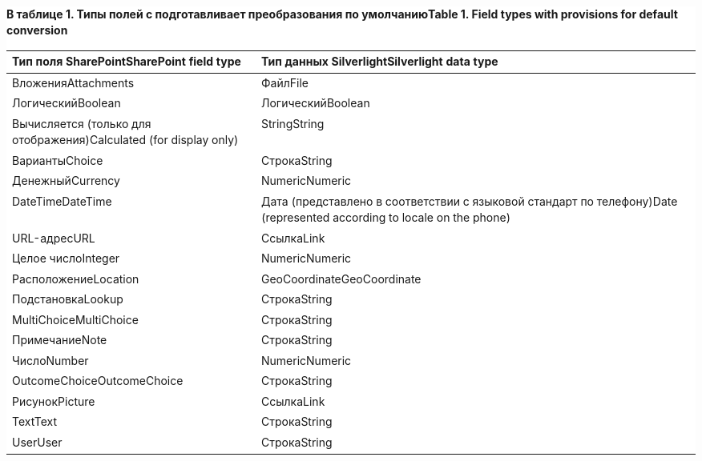     
    

<span data-ttu-id="a0034-120">**В таблице 1. Типы полей с подготавливает преобразования по умолчанию**</span><span class="sxs-lookup"><span data-stu-id="a0034-120">**Table 1. Field types with provisions for default conversion**</span></span>


|<span data-ttu-id="a0034-121">**Тип поля SharePoint**</span><span class="sxs-lookup"><span data-stu-id="a0034-121">**SharePoint field type**</span></span>|<span data-ttu-id="a0034-122">**Тип данных Silverlight**</span><span class="sxs-lookup"><span data-stu-id="a0034-122">**Silverlight data type**</span></span>|
|:-----|:-----|
|<span data-ttu-id="a0034-123">Вложения</span><span class="sxs-lookup"><span data-stu-id="a0034-123">Attachments</span></span>  <br/> |<span data-ttu-id="a0034-124">Файл</span><span class="sxs-lookup"><span data-stu-id="a0034-124">File</span></span>  <br/> |
|<span data-ttu-id="a0034-125">Логический</span><span class="sxs-lookup"><span data-stu-id="a0034-125">Boolean</span></span>  <br/> |<span data-ttu-id="a0034-126">Логический</span><span class="sxs-lookup"><span data-stu-id="a0034-126">Boolean</span></span>  <br/> |
|<span data-ttu-id="a0034-127">Вычисляется (только для отображения)</span><span class="sxs-lookup"><span data-stu-id="a0034-127">Calculated (for display only)</span></span>  <br/> |<span data-ttu-id="a0034-128">String</span><span class="sxs-lookup"><span data-stu-id="a0034-128">String</span></span>  <br/> |
|<span data-ttu-id="a0034-129">Варианты</span><span class="sxs-lookup"><span data-stu-id="a0034-129">Choice</span></span>  <br/> |<span data-ttu-id="a0034-130">Строка</span><span class="sxs-lookup"><span data-stu-id="a0034-130">String</span></span>  <br/> |
|<span data-ttu-id="a0034-131">Денежный</span><span class="sxs-lookup"><span data-stu-id="a0034-131">Currency</span></span>  <br/> |<span data-ttu-id="a0034-132">Numeric</span><span class="sxs-lookup"><span data-stu-id="a0034-132">Numeric</span></span>  <br/> |
|<span data-ttu-id="a0034-133">DateTime</span><span class="sxs-lookup"><span data-stu-id="a0034-133">DateTime</span></span>  <br/> |<span data-ttu-id="a0034-134">Дата (представлено в соответствии с языковой стандарт по телефону)</span><span class="sxs-lookup"><span data-stu-id="a0034-134">Date (represented according to locale on the phone)</span></span>  <br/> |
|<span data-ttu-id="a0034-135">URL-адрес</span><span class="sxs-lookup"><span data-stu-id="a0034-135">URL</span></span>  <br/> |<span data-ttu-id="a0034-136">Ссылка</span><span class="sxs-lookup"><span data-stu-id="a0034-136">Link</span></span>  <br/> |
|<span data-ttu-id="a0034-137">Целое число</span><span class="sxs-lookup"><span data-stu-id="a0034-137">Integer</span></span>  <br/> |<span data-ttu-id="a0034-138">Numeric</span><span class="sxs-lookup"><span data-stu-id="a0034-138">Numeric</span></span>  <br/> |
|<span data-ttu-id="a0034-139">Расположение</span><span class="sxs-lookup"><span data-stu-id="a0034-139">Location</span></span>  <br/> |<span data-ttu-id="a0034-140">GeoCoordinate</span><span class="sxs-lookup"><span data-stu-id="a0034-140">GeoCoordinate</span></span>  <br/> |
|<span data-ttu-id="a0034-141">Подстановка</span><span class="sxs-lookup"><span data-stu-id="a0034-141">Lookup</span></span>  <br/> |<span data-ttu-id="a0034-142">Строка</span><span class="sxs-lookup"><span data-stu-id="a0034-142">String</span></span>  <br/> |
|<span data-ttu-id="a0034-143">MultiChoice</span><span class="sxs-lookup"><span data-stu-id="a0034-143">MultiChoice</span></span>  <br/> |<span data-ttu-id="a0034-144">Строка</span><span class="sxs-lookup"><span data-stu-id="a0034-144">String</span></span>  <br/> |
|<span data-ttu-id="a0034-145">Примечание</span><span class="sxs-lookup"><span data-stu-id="a0034-145">Note</span></span>  <br/> |<span data-ttu-id="a0034-146">Строка</span><span class="sxs-lookup"><span data-stu-id="a0034-146">String</span></span>  <br/> |
|<span data-ttu-id="a0034-147">Число</span><span class="sxs-lookup"><span data-stu-id="a0034-147">Number</span></span>  <br/> |<span data-ttu-id="a0034-148">Numeric</span><span class="sxs-lookup"><span data-stu-id="a0034-148">Numeric</span></span>  <br/> |
|<span data-ttu-id="a0034-149">OutcomeChoice</span><span class="sxs-lookup"><span data-stu-id="a0034-149">OutcomeChoice</span></span>  <br/> |<span data-ttu-id="a0034-150">Строка</span><span class="sxs-lookup"><span data-stu-id="a0034-150">String</span></span>  <br/> |
|<span data-ttu-id="a0034-151">Рисунок</span><span class="sxs-lookup"><span data-stu-id="a0034-151">Picture</span></span>  <br/> |<span data-ttu-id="a0034-152">Ссылка</span><span class="sxs-lookup"><span data-stu-id="a0034-152">Link</span></span>  <br/> |
|<span data-ttu-id="a0034-153">Text</span><span class="sxs-lookup"><span data-stu-id="a0034-153">Text</span></span>  <br/> |<span data-ttu-id="a0034-154">Строка</span><span class="sxs-lookup"><span data-stu-id="a0034-154">String</span></span>  <br/> |
|<span data-ttu-id="a0034-155">User</span><span class="sxs-lookup"><span data-stu-id="a0034-155">User</span></span>  <br/> |<span data-ttu-id="a0034-156">Строка</span><span class="sxs-lookup"><span data-stu-id="a0034-156">String</span></span>  <br/> |
   